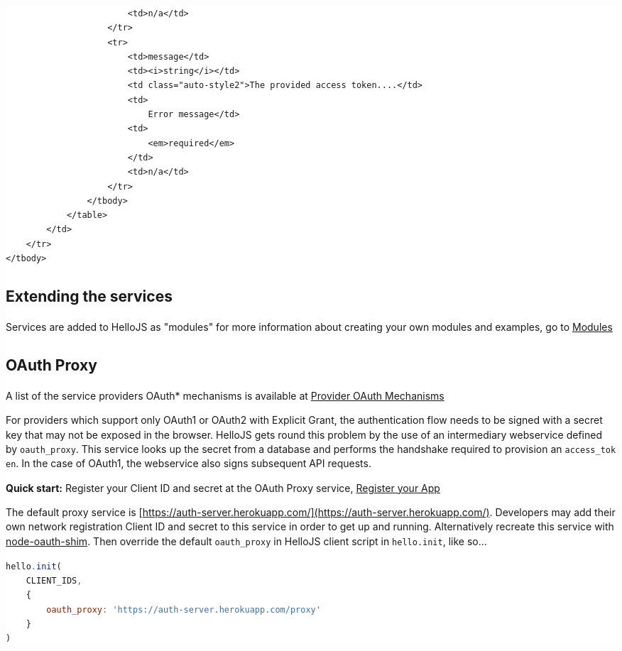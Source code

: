 							<td>n/a</td>
						</tr>
						<tr>
							<td>message</td>
							<td><i>string</i></td>
							<td class="auto-style2">The provided access token....</td>
							<td>
								Error message</td>
							<td>
								<em>required</em>
							</td>
							<td>n/a</td>
						</tr>
					</tbody>
				</table>
			</td>
		</tr>
	</tbody>
</table>


## Extending the services
Services are added to HelloJS as "modules" for more information about creating your own modules and examples, go to [Modules](./modules)

## OAuth Proxy

<div data-bind="template: { name: 'tests-template', data: { test: $root, filter: 'oauth' } }">
A list of the service providers OAuth* mechanisms is available at <a href="http://adodson.com/hello.js/#oauth-proxy">Provider OAuth Mechanisms</a>
</div>

For providers which support only OAuth1 or OAuth2 with Explicit Grant, the authentication flow needs to be signed with a secret key that may not be exposed in the browser. HelloJS gets round this problem by the use of an intermediary webservice defined by `oauth_proxy`. This service looks up the secret from a database and performs the handshake required to provision an `access_token`. In the case of OAuth1, the webservice also signs subsequent API requests.


**Quick start:** Register your Client ID and secret at the OAuth Proxy service, [Register your App](https://auth-server.herokuapp.com/)


The default proxy service is [https://auth-server.herokuapp.com/](https://auth-server.herokuapp.com/). Developers may add their own network registration Client ID and secret to this service in order to get up and running.
Alternatively recreate this service with [node-oauth-shim](https://npmjs.org/package/oauth-shim). Then override the default `oauth_proxy` in HelloJS client script in `hello.init`, like so...

```javascript
hello.init(
	CLIENT_IDS,
	{
		oauth_proxy: 'https://auth-server.herokuapp.com/proxy'
	}
)
```
